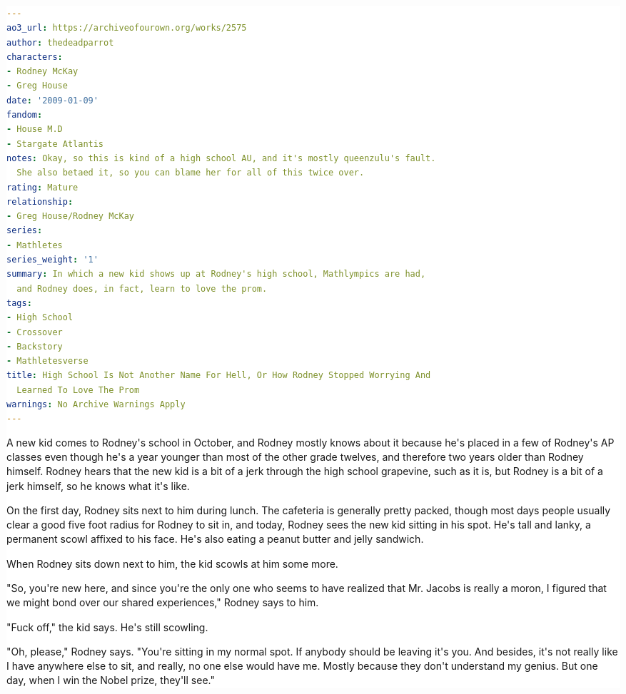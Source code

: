```yaml
---
ao3_url: https://archiveofourown.org/works/2575
author: thedeadparrot
characters:
- Rodney McKay
- Greg House
date: '2009-01-09'
fandom:
- House M.D
- Stargate Atlantis
notes: Okay, so this is kind of a high school AU, and it's mostly queenzulu's fault.
  She also betaed it, so you can blame her for all of this twice over.
rating: Mature
relationship:
- Greg House/Rodney McKay
series:
- Mathletes
series_weight: '1'
summary: In which a new kid shows up at Rodney's high school, Mathlympics are had,
  and Rodney does, in fact, learn to love the prom.
tags:
- High School
- Crossover
- Backstory
- Mathletesverse
title: High School Is Not Another Name For Hell, Or How Rodney Stopped Worrying And
  Learned To Love The Prom
warnings: No Archive Warnings Apply
---
```


A new kid comes to Rodney's school in October, and Rodney mostly knows about it because he's placed in a few of Rodney's AP classes even though he's a year younger than most of the other grade twelves, and therefore two years older than Rodney himself. Rodney hears that the new kid is a bit of a jerk through the high school grapevine, such as it is, but Rodney is a bit of a jerk himself, so he knows what it's like.

On the first day, Rodney sits next to him during lunch. The cafeteria is generally pretty packed, though most days people usually clear a good five foot radius for Rodney to sit in, and today, Rodney sees the new kid sitting in his spot. He's tall and lanky, a permanent scowl affixed to his face. He's also eating a peanut butter and jelly sandwich.

When Rodney sits down next to him, the kid scowls at him some more.

"So, you're new here, and since you're the only one who seems to have realized that Mr. Jacobs is really a moron, I figured that we might bond over our shared experiences," Rodney says to him.

"Fuck off," the kid says. He's still scowling.

"Oh, please," Rodney says. "You're sitting in my normal spot. If anybody should be leaving it's you. And besides, it's not really like I have anywhere else to sit, and really, no one else would have me. Mostly because they don't understand my genius. But one day, when I win the Nobel prize, they'll see."
